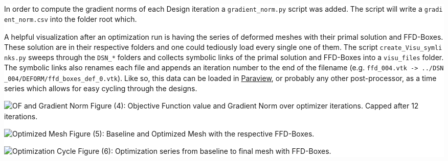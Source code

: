 In order to compute the gradient norms of each Design iteration a `gradient_norm.py` script was added. The script will write a `gradient_norm.csv` into the folder root which.

A helpful visualization after an optimization run is having the series of deformed meshes with their primal solution and FFD-Boxes. These solution are in their respective folders and one could tediously load every single one of them.
The script `create_Visu_symlinks.py` sweeps through the `DSN_*` folders and collects symbolic links of the primal solution and FFD-Boxes into a `visu_files` folder. The symbolic links also renames each file and appends an iteration number to the end of the filename (e.g. `ffd_004.vtk -> ../DSN_004/DEFORM/ffd_boxes_def_0.vtk`). Like so, this data can be loaded in [Paraview](https://www.paraview.org/), or probably any other post-processor, as a time series which allows for easy cycling through the designs. 

![OF and Gradient Norm](../../tutorials_files/design_features/Species_Transport/images/OF_GradNorm.png)
Figure (4): Objective Function value and Gradient Norm over optimizer iterations. Capped after 12 iterations.

![Optimized Mesh](../../tutorials_files/design_features/Species_Transport/images/Optimized-Geometry.jpg)
Figure (5): Baseline and Optimized Mesh with the respective FFD-Boxes.

![Optimization Cycle](../../tutorials_files/design_features/Species_Transport/images/opt_cycle.gif)
Figure (6): Optimization series from baseline to final mesh with FFD-Boxes.
